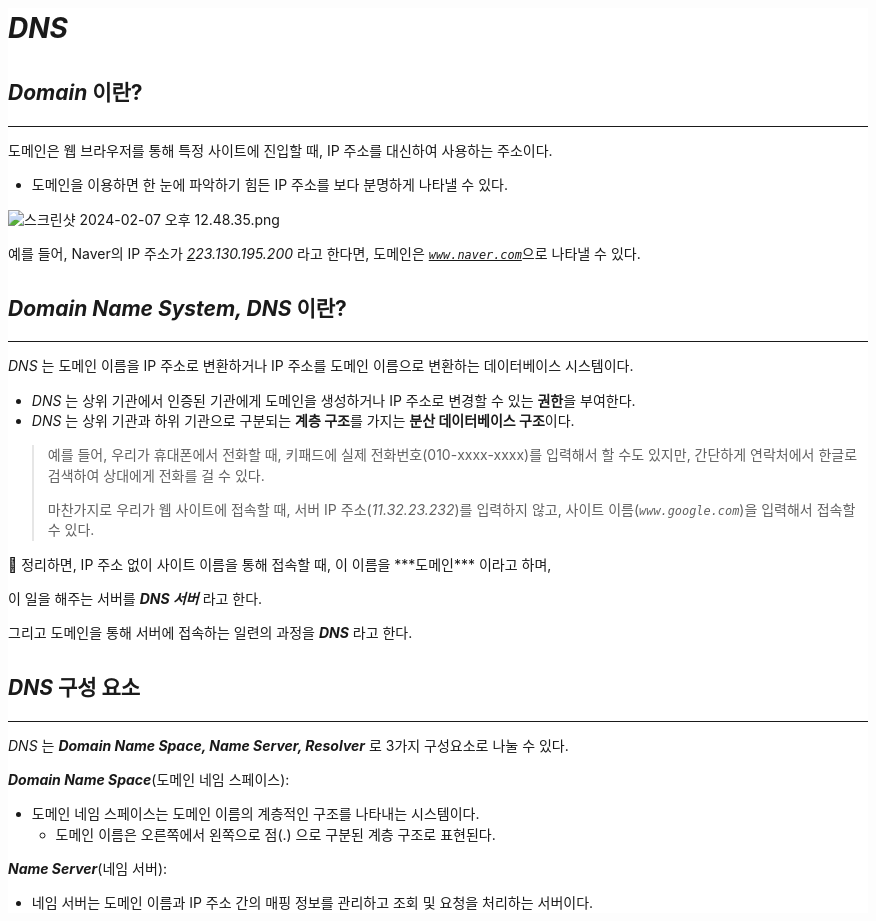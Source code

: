 # *DNS*

## *Domain* 이란?

---

도메인은 웹 브라우저를 통해 특정 사이트에 진입할 때, IP 주소를 대신하여 사용하는 주소이다.

- 도메인을 이용하면 한 눈에 파악하기 힘든 IP 주소를 보다 분명하게 나타낼 수 있다.

![스크린샷 2024-02-07 오후 12.48.35.png](https://prod-files-secure.s3.us-west-2.amazonaws.com/c33fee58-8f40-4523-b222-c56099de30a9/646ad063-30e4-4d38-915a-ade2df34f165/%E1%84%89%E1%85%B3%E1%84%8F%E1%85%B3%E1%84%85%E1%85%B5%E1%86%AB%E1%84%89%E1%85%A3%E1%86%BA_2024-02-07_%E1%84%8B%E1%85%A9%E1%84%92%E1%85%AE_12.48.35.png)

예를 들어, Naver의 IP 주소가 *[2](http://223.130.195.200/)23.130.195.200* 라고 한다면, 도메인은 [*`www.naver.com`*](http://www.google.com)으로 나타낼 수 있다.

## *Domain Name System, DNS* 이란?

---

*DNS* 는 도메인 이름을 IP 주소로 변환하거나 IP 주소를 도메인 이름으로 변환하는 데이터베이스 시스템이다.

- *DNS* 는 상위 기관에서 인증된 기관에게 도메인을 생성하거나 IP 주소로 변경할 수 있는 **권한**을 부여한다.
- *DNS* 는 상위 기관과 하위 기관으로 구분되는 **계층 구조**를 가지는 **분산 데이터베이스 구조**이다.

> 예를 들어, 우리가 휴대폰에서 전화할 때, 키패드에 실제 전화번호(010-xxxx-xxxx)를 입력해서 할 수도 있지만, 간단하게 연락처에서 한글로 검색하여 상대에게 전화를 걸 수 있다.
>
>
> 마찬가지로 우리가 웹 사이트에 접속할 때, 서버 IP 주소(*11.32.23.232*)를 입력하지 않고, 사이트 이름(*`www.google.com`*)을 입력해서 접속할 수 있다.
>

<aside>
📌 정리하면, IP 주소 없이 사이트 이름을 통해 접속할 때, 이 이름을 ***도메인*** 이라고 하며, 

이 일을 해주는 서버를 ***DNS 서버*** 라고 한다.

그리고 도메인을 통해 서버에 접속하는 일련의 과정을 ***DNS*** 라고 한다.

</aside>

## *DNS* 구성 요소

---

*DNS* 는 ***Domain Name Space, Name Server, Resolver*** 로 3가지 구성요소로 나눌 수 있다.

***Domain Name Space***(도메인 네임 스페이스):

- 도메인 네임 스페이스는 도메인 이름의 계층적인 구조를 나타내는 시스템이다.
    - 도메인 이름은 오른쪽에서 왼쪽으로 점(.) 으로 구분된 계층 구조로 표현된다.

***Name Server***(네임 서버):

- 네임 서버는 도메인 이름과 IP 주소 간의 매핑 정보를 관리하고 조회 및 요청을 처리하는 서버이다.

